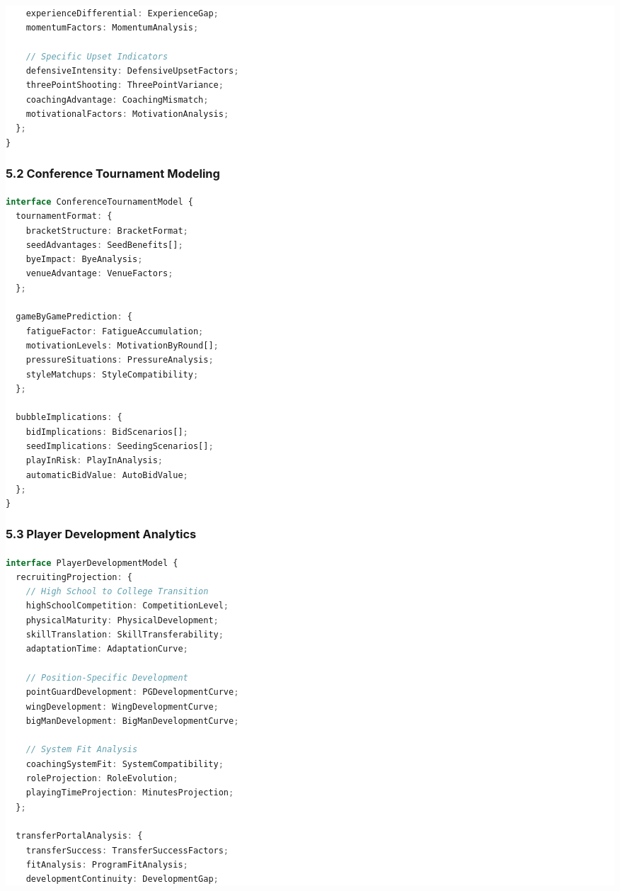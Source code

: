 ```typescript
    experienceDifferential: ExperienceGap;
    momentumFactors: MomentumAnalysis;
    
    // Specific Upset Indicators
    defensiveIntensity: DefensiveUpsetFactors;
    threePointShooting: ThreePointVariance;
    coachingAdvantage: CoachingMismatch;
    motivationalFactors: MotivationAnalysis;
  };
}
```

### 5.2 Conference Tournament Modeling
```typescript
interface ConferenceTournamentModel {
  tournamentFormat: {
    bracketStructure: BracketFormat;
    seedAdvantages: SeedBenefits[];
    byeImpact: ByeAnalysis;
    venueAdvantage: VenueFactors;
  };
  
  gameByGamePrediction: {
    fatigueFactor: FatigueAccumulation;
    motivationLevels: MotivationByRound[];
    pressureSituations: PressureAnalysis;
    styleMatchups: StyleCompatibility;
  };
  
  bubbleImplications: {
    bidImplications: BidScenarios[];
    seedImplications: SeedingScenarios[];
    playInRisk: PlayInAnalysis;
    automaticBidValue: AutoBidValue;
  };
}
```

### 5.3 Player Development Analytics
```typescript
interface PlayerDevelopmentModel {
  recruitingProjection: {
    // High School to College Transition
    highSchoolCompetition: CompetitionLevel;
    physicalMaturity: PhysicalDevelopment;
    skillTranslation: SkillTransferability;
    adaptationTime: AdaptationCurve;
    
    // Position-Specific Development
    pointGuardDevelopment: PGDevelopmentCurve;
    wingDevelopment: WingDevelopmentCurve;
    bigManDevelopment: BigManDevelopmentCurve;
    
    // System Fit Analysis
    coachingSystemFit: SystemCompatibility;
    roleProjection: RoleEvolution;
    playingTimeProjection: MinutesProjection;
  };
  
  transferPortalAnalysis: {
    transferSuccess: TransferSuccessFactors;
    fitAnalysis: ProgramFitAnalysis;
    developmentContinuity: DevelopmentGap;
```